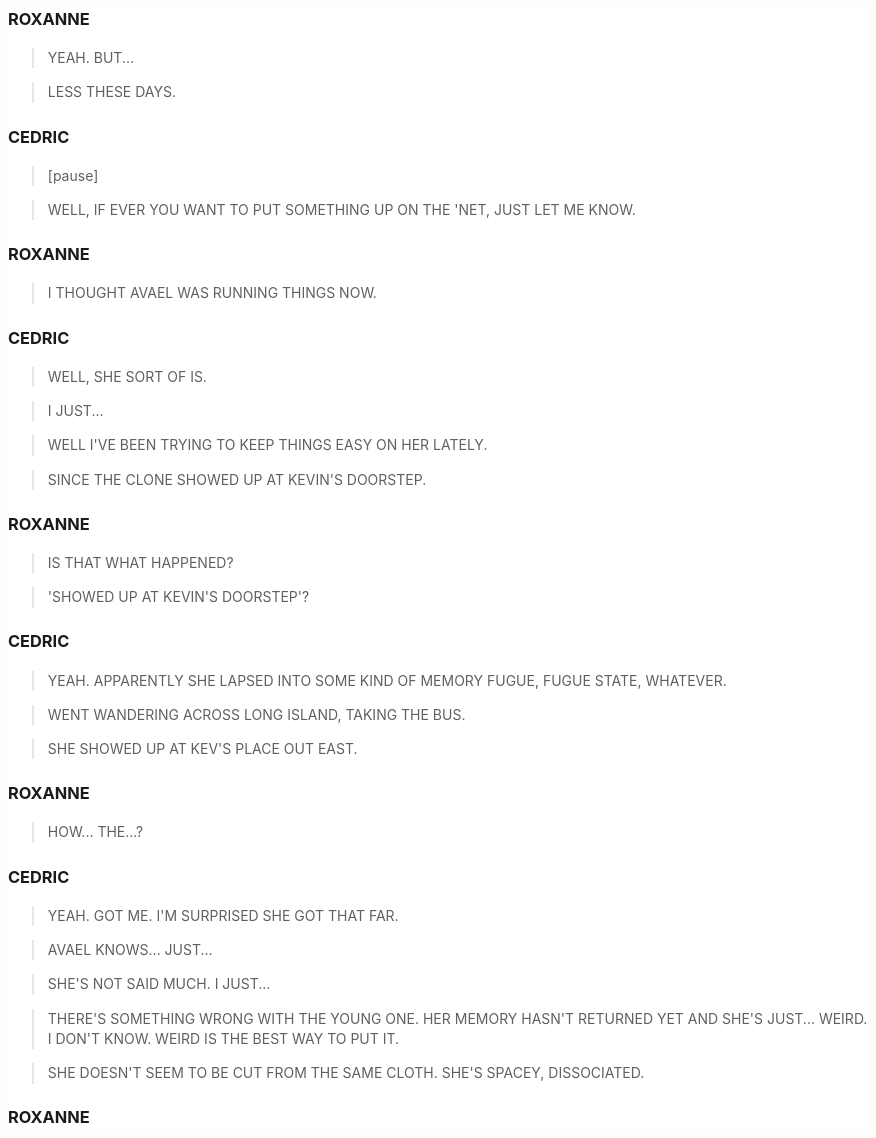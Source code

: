 ### ROXANNE ###

> YEAH. BUT...

> LESS THESE DAYS.

### CEDRIC ###

> [pause]

> WELL, IF EVER YOU WANT TO PUT SOMETHING UP ON THE 'NET, JUST LET ME KNOW.

### ROXANNE ###

> I THOUGHT AVAEL WAS RUNNING THINGS NOW.

### CEDRIC ###

> WELL, SHE SORT OF IS.

> I JUST...

> WELL I'VE BEEN TRYING TO KEEP THINGS EASY ON HER LATELY.

> SINCE THE CLONE SHOWED UP AT KEVIN'S DOORSTEP.

### ROXANNE ###

> IS THAT WHAT HAPPENED?

> 'SHOWED UP AT KEVIN'S DOORSTEP'?

### CEDRIC ###

> YEAH. APPARENTLY SHE LAPSED INTO SOME KIND OF MEMORY FUGUE, FUGUE STATE, WHATEVER.

> WENT WANDERING ACROSS LONG ISLAND, TAKING THE BUS.

> SHE SHOWED UP AT KEV'S PLACE OUT EAST.

### ROXANNE ###

> HOW... THE...?

### CEDRIC ###

> YEAH. GOT ME. I'M SURPRISED SHE GOT THAT FAR.

> AVAEL KNOWS... JUST...

> SHE'S NOT SAID MUCH. I JUST...

> THERE'S SOMETHING WRONG WITH THE YOUNG ONE. HER MEMORY HASN'T RETURNED YET AND SHE'S JUST... WEIRD. I DON'T KNOW. WEIRD IS THE BEST WAY TO PUT IT.

> SHE DOESN'T SEEM TO BE CUT FROM THE SAME CLOTH. SHE'S SPACEY, DISSOCIATED.

### ROXANNE ###


[//]: # ( 10/05/21  -added)